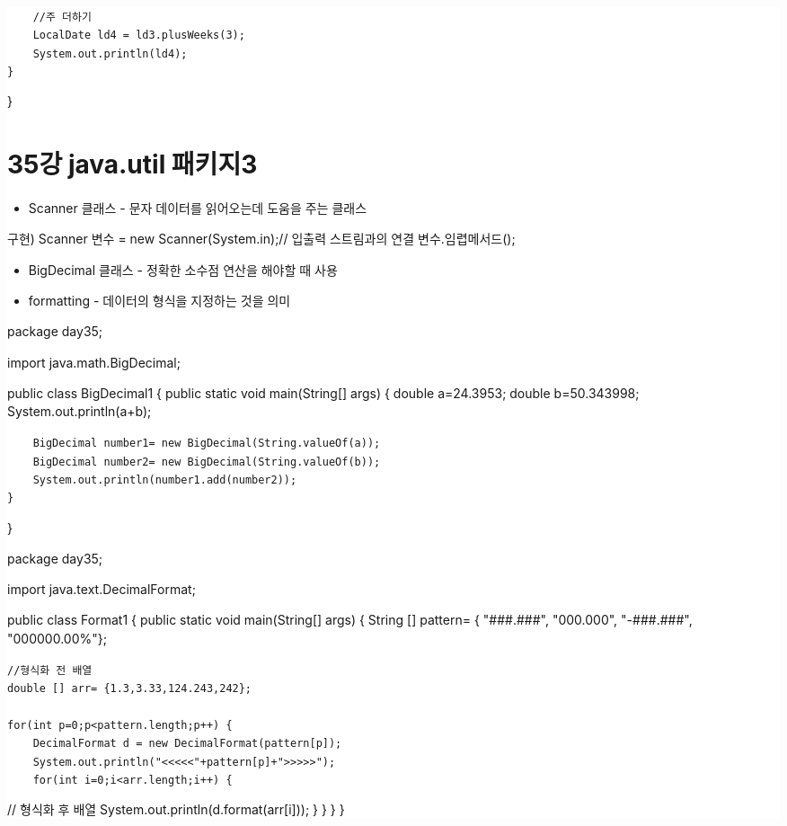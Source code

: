 		//주 더하기
		LocalDate ld4 = ld3.plusWeeks(3);
		System.out.println(ld4);
	}
}




# 35강 java.util 패키지3

- Scanner 클래스 - 문자 데이터를 읽어오는데 도움을 주는 클래스

구현)
Scanner 변수 = new Scanner(System.in);// 입출력 스트림과의 연결
변수.임렵메서드();

- BigDecimal 클래스 - 정확한 소수점 연산을 해야할 때 사용

- formatting - 데이터의 형식을 지정하는 것을 의미


package day35;

import java.math.BigDecimal;

public class BigDecimal1 {
	public static void main(String[] args) {
		double a=24.3953;
		double b=50.343998;
		System.out.println(a+b);
		
		BigDecimal number1= new BigDecimal(String.valueOf(a));
		BigDecimal number2= new BigDecimal(String.valueOf(b));
		System.out.println(number1.add(number2));
	}
}


package day35;

import java.text.DecimalFormat;

public class Format1 {
public static void main(String[] args) {
	String [] pattern= {
			"###.###",
			"000.000",
			"-###.###",
			"000000.00%"};
	
	
	//형식화 전 배열
	double [] arr= {1.3,3.33,124.243,242};
	
	for(int p=0;p<pattern.length;p++) {
		DecimalFormat d = new DecimalFormat(pattern[p]);
		System.out.println("<<<<<"+pattern[p]+">>>>>");
		for(int i=0;i<arr.length;i++) {
//				형식화 후 배열
			System.out.println(d.format(arr[i]));
		}
	}
}
}

